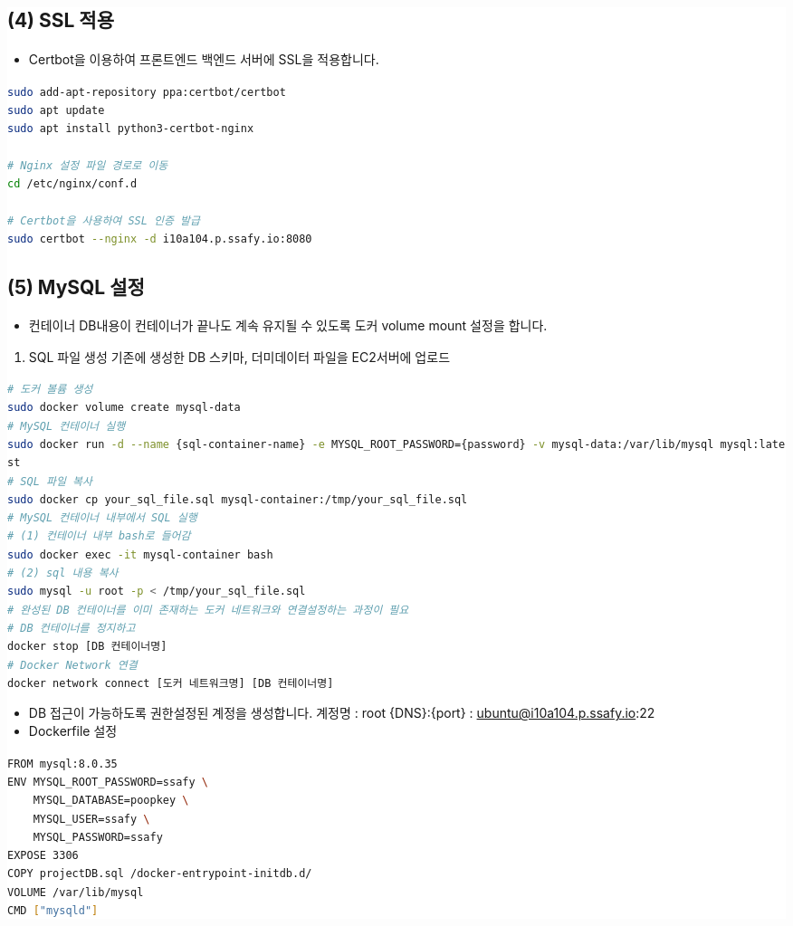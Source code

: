 ## (4) SSL 적용

- Certbot을 이용하여 프론트엔드 백엔드 서버에 SSL을 적용합니다.

```bash
sudo add-apt-repository ppa:certbot/certbot
sudo apt update
sudo apt install python3-certbot-nginx

# Nginx 설정 파일 경로로 이동
cd /etc/nginx/conf.d

# Certbot을 사용하여 SSL 인증 발급
sudo certbot --nginx -d i10a104.p.ssafy.io:8080
```

## (5) MySQL 설정

- 컨테이너 DB내용이 컨테이너가 끝나도 계속 유지될 수 있도록 도커 volume mount 설정을 합니다.
1. SQL 파일 생성
기존에 생성한 DB 스키마, 더미데이터 파일을 EC2서버에 업로드

```bash
# 도커 볼륨 생성
sudo docker volume create mysql-data
# MySQL 컨테이너 실행
sudo docker run -d --name {sql-container-name} -e MYSQL_ROOT_PASSWORD={password} -v mysql-data:/var/lib/mysql mysql:latest
# SQL 파일 복사
sudo docker cp your_sql_file.sql mysql-container:/tmp/your_sql_file.sql
# MySQL 컨테이너 내부에서 SQL 실행
# (1) 컨테이너 내부 bash로 들어감
sudo docker exec -it mysql-container bash
# (2) sql 내용 복사
sudo mysql -u root -p < /tmp/your_sql_file.sql
# 완성된 DB 컨테이너를 이미 존재하는 도커 네트워크와 연결설정하는 과정이 필요
# DB 컨테이너를 정지하고
docker stop [DB 컨테이너명]
# Docker Network 연결
docker network connect [도커 네트워크명] [DB 컨테이너명]
```

- DB 접근이 가능하도록 권한설정된 계정을 생성합니다.
계정명 : root
{DNS}:{port} : ubuntu@i10a104.p.ssafy.io:22
- Dockerfile 설정

```bash
FROM mysql:8.0.35
ENV MYSQL_ROOT_PASSWORD=ssafy \
	MYSQL_DATABASE=poopkey \
	MYSQL_USER=ssafy \
	MYSQL_PASSWORD=ssafy
EXPOSE 3306
COPY projectDB.sql /docker-entrypoint-initdb.d/
VOLUME /var/lib/mysql
CMD ["mysqld"]
```
